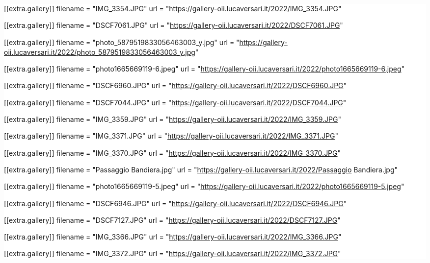 [[extra.gallery]]
filename = "IMG_3354.JPG"
url = "https://gallery-oii.lucaversari.it/2022/IMG_3354.JPG"

[[extra.gallery]]
filename = "DSCF7061.JPG"
url = "https://gallery-oii.lucaversari.it/2022/DSCF7061.JPG"

[[extra.gallery]]
filename = "photo_5879519833056463003_y.jpg"
url = "https://gallery-oii.lucaversari.it/2022/photo_5879519833056463003_y.jpg"

[[extra.gallery]]
filename = "photo1665669119-6.jpeg"
url = "https://gallery-oii.lucaversari.it/2022/photo1665669119-6.jpeg"

[[extra.gallery]]
filename = "DSCF6960.JPG"
url = "https://gallery-oii.lucaversari.it/2022/DSCF6960.JPG"

[[extra.gallery]]
filename = "DSCF7044.JPG"
url = "https://gallery-oii.lucaversari.it/2022/DSCF7044.JPG"

[[extra.gallery]]
filename = "IMG_3359.JPG"
url = "https://gallery-oii.lucaversari.it/2022/IMG_3359.JPG"

[[extra.gallery]]
filename = "IMG_3371.JPG"
url = "https://gallery-oii.lucaversari.it/2022/IMG_3371.JPG"

[[extra.gallery]]
filename = "IMG_3370.JPG"
url = "https://gallery-oii.lucaversari.it/2022/IMG_3370.JPG"

[[extra.gallery]]
filename = "Passaggio Bandiera.jpg"
url = "https://gallery-oii.lucaversari.it/2022/Passaggio Bandiera.jpg"

[[extra.gallery]]
filename = "photo1665669119-5.jpeg"
url = "https://gallery-oii.lucaversari.it/2022/photo1665669119-5.jpeg"

[[extra.gallery]]
filename = "DSCF6946.JPG"
url = "https://gallery-oii.lucaversari.it/2022/DSCF6946.JPG"

[[extra.gallery]]
filename = "DSCF7127.JPG"
url = "https://gallery-oii.lucaversari.it/2022/DSCF7127.JPG"

[[extra.gallery]]
filename = "IMG_3366.JPG"
url = "https://gallery-oii.lucaversari.it/2022/IMG_3366.JPG"

[[extra.gallery]]
filename = "IMG_3372.JPG"
url = "https://gallery-oii.lucaversari.it/2022/IMG_3372.JPG"
